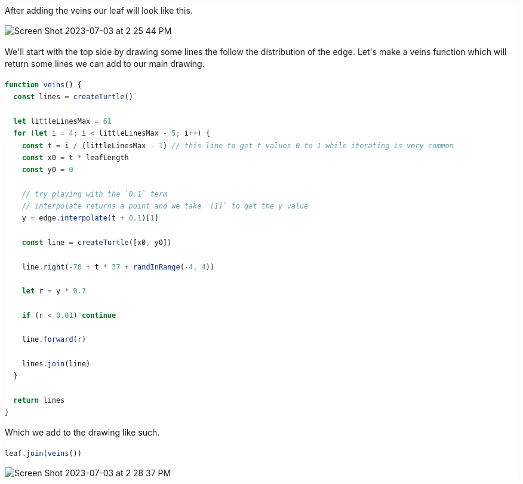 After adding the veins our leaf will look like this.

<img
  width="347"
  alt="Screen Shot 2023-07-03 at 2 25 44 PM"
  src="https://github.com/hackclub/haxidraw/assets/27078897/ad810112-ca58-48f4-8961-311cb7d44ec7"
/>

We'll start with the top side by drawing some lines the follow the distribution of the edge.
Let's make a veins function which will return some lines we can add to our main drawing.

```js
function veins() {
  const lines = createTurtle()

  let littleLinesMax = 61
  for (let i = 4; i < littleLinesMax - 5; i++) {
    const t = i / (littleLinesMax - 1) // this line to get t values 0 to 1 while iterating is very common
    const x0 = t * leafLength
    const y0 = 0

    // try playing with the `0.1` term
    // interpolate returns a point and we take `[1]` to get the y value
    y = edge.interpolate(t + 0.1)[1]

    const line = createTurtle([x0, y0])

    line.right(-70 + t * 37 + randInRange(-4, 4))

    let r = y * 0.7

    if (r < 0.01) continue

    line.forward(r)

    lines.join(line)
  }

  return lines
}
```

Which we add to the drawing like such.

```js
leaf.join(veins())
```

<img
  width="370"
  alt="Screen Shot 2023-07-03 at 2 28 37 PM"
  src="https://github.com/hackclub/haxidraw/assets/27078897/cfed6d56-3b16-4ecc-9daf-bc7c33045ba8"
/>
